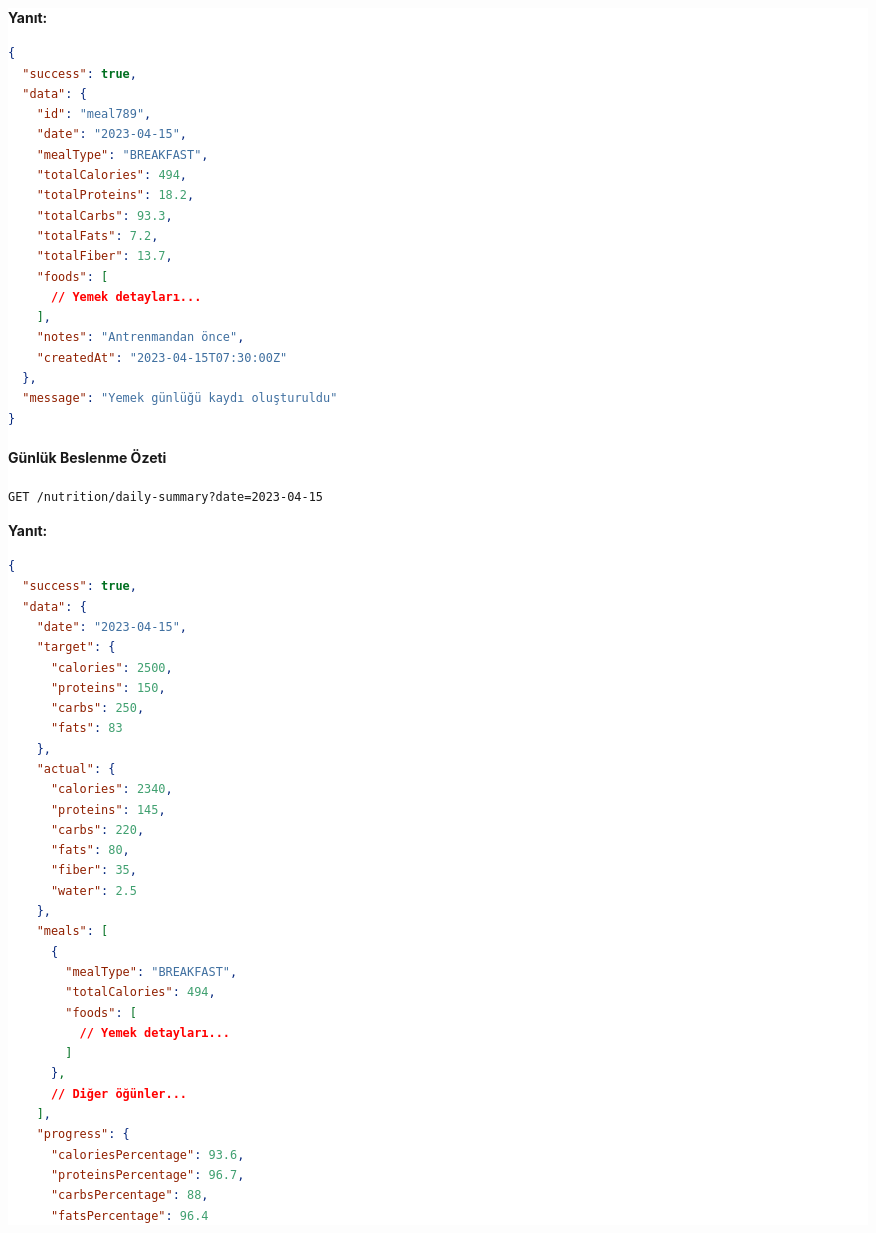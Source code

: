 **Yanıt:**

```json
{
  "success": true,
  "data": {
    "id": "meal789",
    "date": "2023-04-15",
    "mealType": "BREAKFAST",
    "totalCalories": 494,
    "totalProteins": 18.2,
    "totalCarbs": 93.3,
    "totalFats": 7.2,
    "totalFiber": 13.7,
    "foods": [
      // Yemek detayları...
    ],
    "notes": "Antrenmandan önce",
    "createdAt": "2023-04-15T07:30:00Z"
  },
  "message": "Yemek günlüğü kaydı oluşturuldu"
}
```

#### Günlük Beslenme Özeti

```
GET /nutrition/daily-summary?date=2023-04-15
```

**Yanıt:**

```json
{
  "success": true,
  "data": {
    "date": "2023-04-15",
    "target": {
      "calories": 2500,
      "proteins": 150,
      "carbs": 250,
      "fats": 83
    },
    "actual": {
      "calories": 2340,
      "proteins": 145,
      "carbs": 220,
      "fats": 80,
      "fiber": 35,
      "water": 2.5
    },
    "meals": [
      {
        "mealType": "BREAKFAST",
        "totalCalories": 494,
        "foods": [
          // Yemek detayları...
        ]
      },
      // Diğer öğünler...
    ],
    "progress": {
      "caloriesPercentage": 93.6,
      "proteinsPercentage": 96.7,
      "carbsPercentage": 88,
      "fatsPercentage": 96.4
```